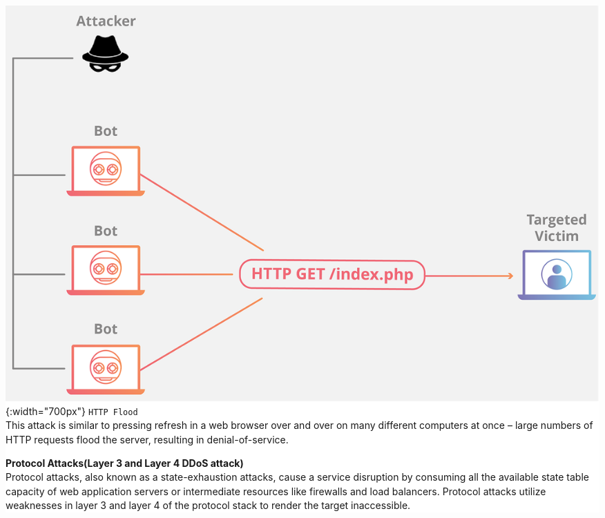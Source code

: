 ![image](/assets/images/devops/3601/http-flood-ddos-attack.png){:width="700px"}
`HTTP Flood`  
This attack is similar to pressing refresh in a web browser over and over on many different computers at once – large numbers of HTTP requests flood the server, resulting in denial-of-service.

**Protocol Attacks(Layer 3 and Layer 4 DDoS attack)**  
Protocol attacks, also known as a state-exhaustion attacks, cause a service disruption by consuming all the available state table capacity of web application servers or intermediate resources like firewalls and load balancers. Protocol attacks utilize weaknesses in layer 3 and layer 4 of the protocol stack to render the target inaccessible.